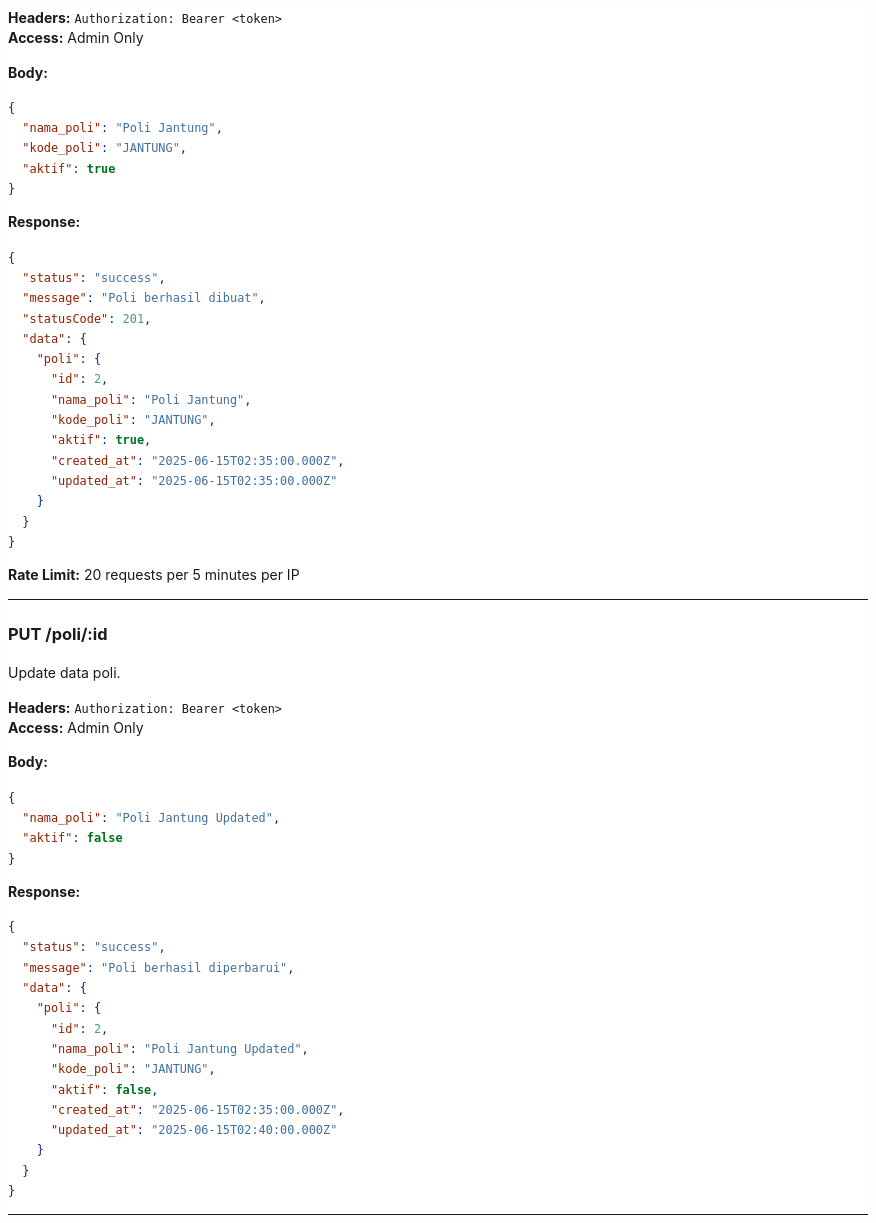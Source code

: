 **Headers:** `Authorization: Bearer <token>`  
**Access:** Admin Only

**Body:**
```json
{
  "nama_poli": "Poli Jantung",
  "kode_poli": "JANTUNG",
  "aktif": true
}
```

**Response:**
```json
{
  "status": "success",
  "message": "Poli berhasil dibuat",
  "statusCode": 201,
  "data": {
    "poli": {
      "id": 2,
      "nama_poli": "Poli Jantung",
      "kode_poli": "JANTUNG",
      "aktif": true,
      "created_at": "2025-06-15T02:35:00.000Z",
      "updated_at": "2025-06-15T02:35:00.000Z"
    }
  }
}
```

**Rate Limit:** 20 requests per 5 minutes per IP

---

### PUT /poli/:id
Update data poli.

**Headers:** `Authorization: Bearer <token>`  
**Access:** Admin Only

**Body:**
```json
{
  "nama_poli": "Poli Jantung Updated",
  "aktif": false
}
```

**Response:**
```json
{
  "status": "success",
  "message": "Poli berhasil diperbarui",
  "data": {
    "poli": {
      "id": 2,
      "nama_poli": "Poli Jantung Updated",
      "kode_poli": "JANTUNG",
      "aktif": false,
      "created_at": "2025-06-15T02:35:00.000Z",
      "updated_at": "2025-06-15T02:40:00.000Z"
    }
  }
}
```

---